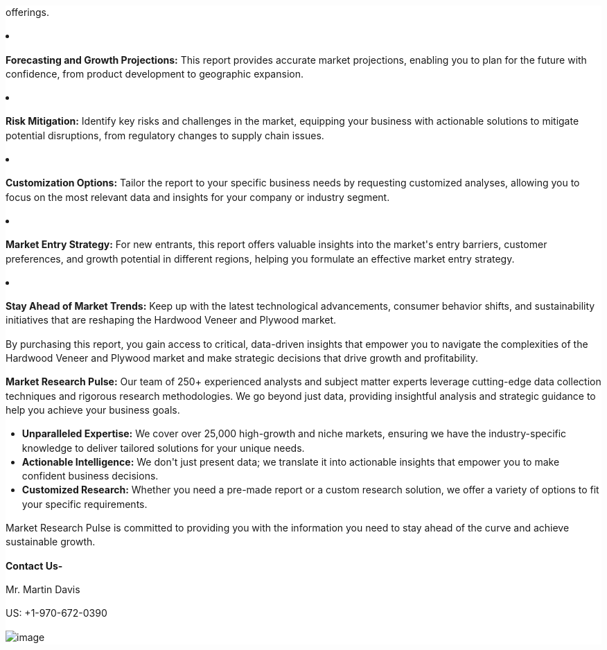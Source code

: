 offerings.</p></li><li><p><strong>Forecasting and Growth Projections:</strong> This report provides accurate market projections, enabling you to plan for the future with confidence, from product development to geographic expansion.</p></li><li><p><strong>Risk Mitigation:</strong> Identify key risks and challenges in the market, equipping your business with actionable solutions to mitigate potential disruptions, from regulatory changes to supply chain issues.</p></li><li><p><strong>Customization Options:</strong> Tailor the report to your specific business needs by requesting customized analyses, allowing you to focus on the most relevant data and insights for your company or industry segment.</p></li><li><p><strong>Market Entry Strategy:</strong> For new entrants, this report offers valuable insights into the market's entry barriers, customer preferences, and growth potential in different regions, helping you formulate an effective market entry strategy.</p></li><li><p><strong>Stay Ahead of Market Trends:</strong> Keep up with the latest technological advancements, consumer behavior shifts, and sustainability initiatives that are reshaping the Hardwood Veneer and Plywood market.</p></li></ol><p>By purchasing this report, you gain access to critical, data-driven insights that empower you to navigate the complexities of the Hardwood Veneer and Plywood market and make strategic decisions that drive growth and profitability.</p><p><strong>Market Research Pulse:</strong>&nbsp;Our team of 250+ experienced analysts and subject matter experts leverage cutting-edge data collection techniques and rigorous research methodologies. We go beyond just data, providing insightful analysis and strategic guidance to help you achieve your business goals.</p><ul><li><strong>Unparalleled Expertise:</strong>&nbsp;We cover over 25,000 high-growth and niche markets, ensuring we have the industry-specific knowledge to deliver tailored solutions for your unique needs.</li><li><strong>Actionable Intelligence:</strong>&nbsp;We don't just present data; we translate it into actionable insights that empower you to make confident business decisions.</li><li><strong>Customized Research:</strong>&nbsp;Whether you need a pre-made report or a custom research solution, we offer a variety of options to fit your specific requirements.</li></ul><p>Market Research Pulse is committed to providing you with the information you need to stay ahead of the curve and achieve sustainable growth.</p><p><strong>Contact Us-</strong></p><p>Mr. Martin Davis</p><p>US: +1-970-672-0390</p>
![image](https://github.com/user-attachments/assets/378ae5b4-4f1a-479d-9028-ff1aad9c64ae)
